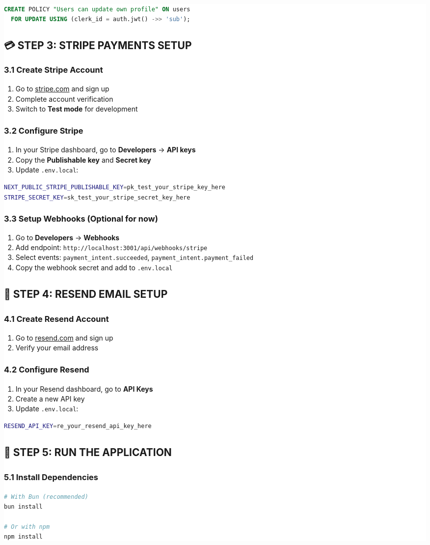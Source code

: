 ```sql
CREATE POLICY "Users can update own profile" ON users
  FOR UPDATE USING (clerk_id = auth.jwt() ->> 'sub');
```

## 💳 **STEP 3: STRIPE PAYMENTS SETUP**

### 3.1 Create Stripe Account
1. Go to [stripe.com](https://stripe.com) and sign up
2. Complete account verification
3. Switch to **Test mode** for development

### 3.2 Configure Stripe
1. In your Stripe dashboard, go to **Developers** → **API keys**
2. Copy the **Publishable key** and **Secret key**
3. Update `.env.local`:

```bash
NEXT_PUBLIC_STRIPE_PUBLISHABLE_KEY=pk_test_your_stripe_key_here
STRIPE_SECRET_KEY=sk_test_your_stripe_secret_key_here
```

### 3.3 Setup Webhooks (Optional for now)
1. Go to **Developers** → **Webhooks**
2. Add endpoint: `http://localhost:3001/api/webhooks/stripe`
3. Select events: `payment_intent.succeeded`, `payment_intent.payment_failed`
4. Copy the webhook secret and add to `.env.local`

## 📧 **STEP 4: RESEND EMAIL SETUP**

### 4.1 Create Resend Account
1. Go to [resend.com](https://resend.com) and sign up
2. Verify your email address

### 4.2 Configure Resend
1. In your Resend dashboard, go to **API Keys**
2. Create a new API key
3. Update `.env.local`:

```bash
RESEND_API_KEY=re_your_resend_api_key_here
```

## 🚀 **STEP 5: RUN THE APPLICATION**

### 5.1 Install Dependencies
```bash
# With Bun (recommended)
bun install

# Or with npm
npm install
```
